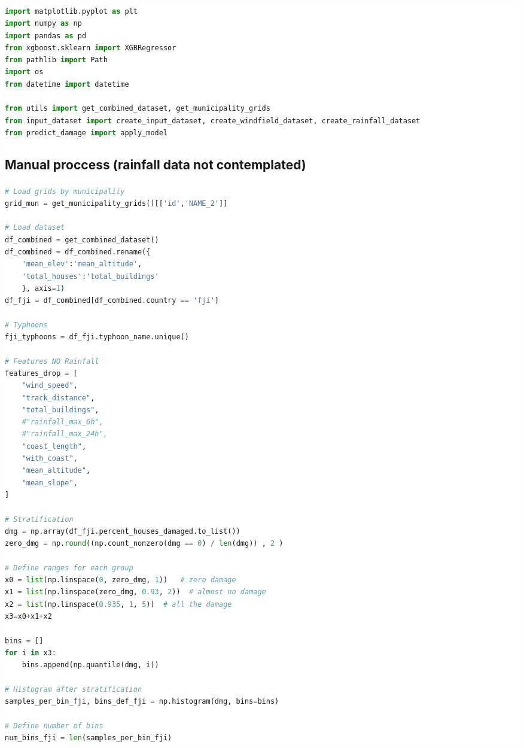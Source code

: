 ```python
import matplotlib.pyplot as plt
import numpy as np
import pandas as pd
from xgboost.sklearn import XGBRegressor
from pathlib import Path
import os
from datetime import datetime

from utils import get_combined_dataset, get_municipality_grids
from input_dataset import create_input_dataset, create_windfield_dataset, create_rainfall_dataset
from predict_damage import apply_model
```

## Manual proccess (rainfall data not contemplated)


```python
# Load grids by municipality
grid_mun = get_municipality_grids()[['id','NAME_2']]

# Load dataset
df_combined = get_combined_dataset()
df_combined = df_combined.rename({
    'mean_elev':'mean_altitude',
    'total_houses':'total_buildings'
    }, axis=1)
df_fji = df_combined[df_combined.country == 'fji']

# Typhoons
fji_typhoons = df_fji.typhoon_name.unique()

# Features NO Rainfall
features_drop = [
    "wind_speed",
    "track_distance",
    "total_buildings",
    #"rainfall_max_6h",
    #"rainfall_max_24h",
    "coast_length",
    "with_coast",
    "mean_altitude",
    "mean_slope",
]

# Stratification
dmg = np.array(df_fji.percent_houses_damaged.to_list())
zero_dmg = np.round((np.count_nonzero(dmg == 0) / len(dmg)) , 2 )

# Define ranges for each group
x0 = list(np.linspace(0, zero_dmg, 1))   # zero damage
x1 = list(np.linspace(zero_dmg, 0.93, 2))  # almost no damage
x2 = list(np.linspace(0.935, 1, 5))  # all the damage
x3=x0+x1+x2

bins = []
for i in x3:
    bins.append(np.quantile(dmg, i))

# Histogram after stratification
samples_per_bin_fji, bins_def_fji = np.histogram(dmg, bins=bins)

# Define number of bins
num_bins_fji = len(samples_per_bin_fji)
```